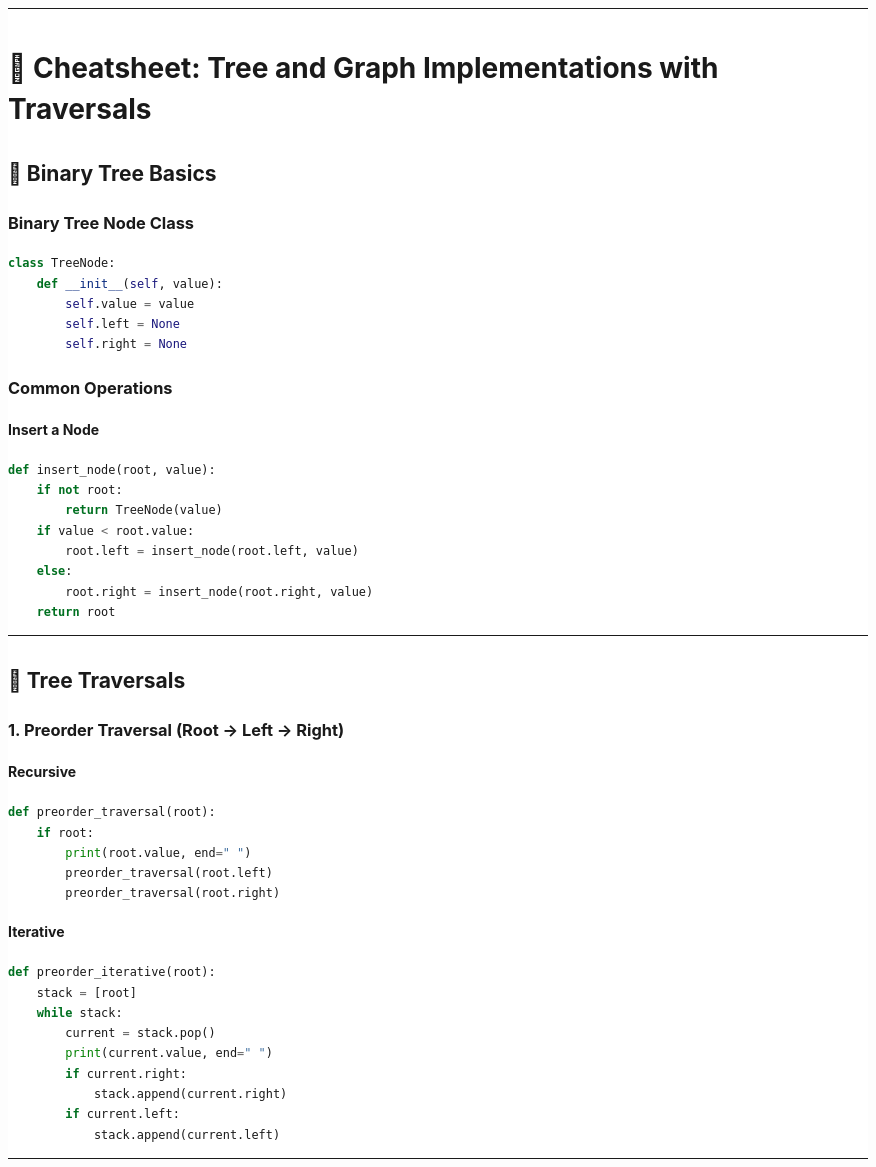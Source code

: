 
---

# 📜 **Cheatsheet: Tree and Graph Implementations with Traversals**

## 🌲 **Binary Tree Basics**

### Binary Tree Node Class
```python
class TreeNode:
    def __init__(self, value):
        self.value = value
        self.left = None
        self.right = None
```

### Common Operations
#### Insert a Node
```python
def insert_node(root, value):
    if not root:
        return TreeNode(value)
    if value < root.value:
        root.left = insert_node(root.left, value)
    else:
        root.right = insert_node(root.right, value)
    return root
```

---

## 🌲 **Tree Traversals**

### **1. Preorder Traversal (Root -> Left -> Right)**
#### Recursive
```python
def preorder_traversal(root):
    if root:
        print(root.value, end=" ")
        preorder_traversal(root.left)
        preorder_traversal(root.right)
```
#### Iterative
```python
def preorder_iterative(root):
    stack = [root]
    while stack:
        current = stack.pop()
        print(current.value, end=" ")
        if current.right:
            stack.append(current.right)
        if current.left:
            stack.append(current.left)
```

---